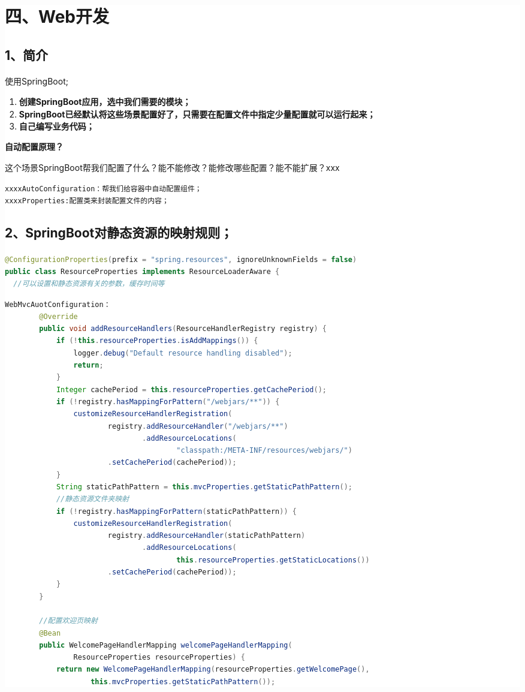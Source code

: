 

# 四、Web开发

## 1、简介

使用SpringBoot;

1. **创建SpringBoot应用，选中我们需要的模块；**
2. **SpringBoot已经默认将这些场景配置好了，只需要在配置文件中指定少量配置就可以运行起来；**
3. **自己编写业务代码；**



**自动配置原理？**

这个场景SpringBoot帮我们配置了什么？能不能修改？能修改哪些配置？能不能扩展？xxx

~~~
xxxxAutoConfiguration：帮我们给容器中自动配置组件；
xxxxProperties:配置类来封装配置文件的内容；
~~~



## 2、SpringBoot对静态资源的映射规则；

~~~java
@ConfigurationProperties(prefix = "spring.resources", ignoreUnknownFields = false)
public class ResourceProperties implements ResourceLoaderAware {
  //可以设置和静态资源有关的参数，缓存时间等
~~~



~~~java
WebMvcAuotConfiguration：
		@Override
		public void addResourceHandlers(ResourceHandlerRegistry registry) {
			if (!this.resourceProperties.isAddMappings()) {
				logger.debug("Default resource handling disabled");
				return;
			}
			Integer cachePeriod = this.resourceProperties.getCachePeriod();
			if (!registry.hasMappingForPattern("/webjars/**")) {
				customizeResourceHandlerRegistration(
						registry.addResourceHandler("/webjars/**")
								.addResourceLocations(
										"classpath:/META-INF/resources/webjars/")
						.setCachePeriod(cachePeriod));
			}
			String staticPathPattern = this.mvcProperties.getStaticPathPattern();
          	//静态资源文件夹映射
			if (!registry.hasMappingForPattern(staticPathPattern)) {
				customizeResourceHandlerRegistration(
						registry.addResourceHandler(staticPathPattern)
								.addResourceLocations(
										this.resourceProperties.getStaticLocations())
						.setCachePeriod(cachePeriod));
			}
		}

        //配置欢迎页映射
		@Bean
		public WelcomePageHandlerMapping welcomePageHandlerMapping(
				ResourceProperties resourceProperties) {
			return new WelcomePageHandlerMapping(resourceProperties.getWelcomePage(),
					this.mvcProperties.getStaticPathPattern());
~~~